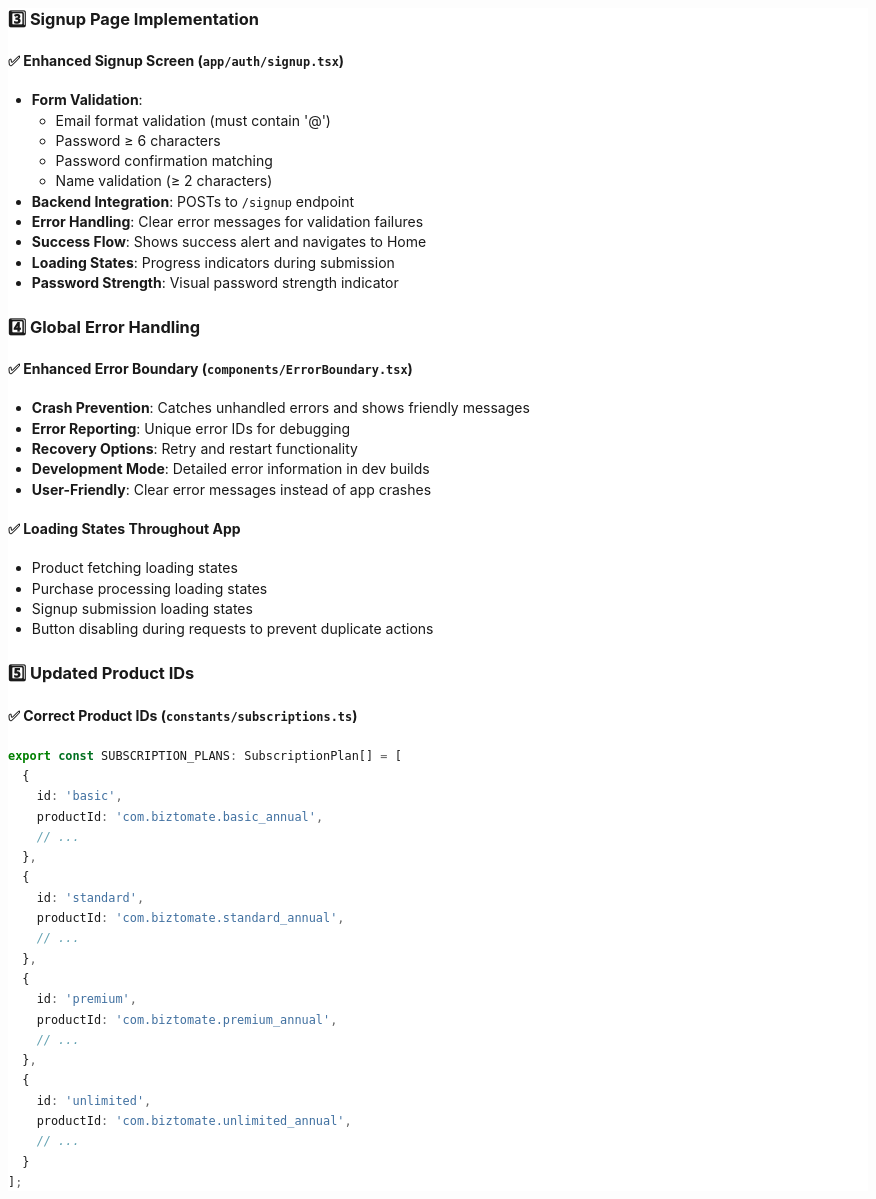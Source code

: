 ### 3️⃣ **Signup Page Implementation**

#### **✅ Enhanced Signup Screen** (`app/auth/signup.tsx`)
- **Form Validation**:
  - Email format validation (must contain '@')
  - Password ≥ 6 characters
  - Password confirmation matching
  - Name validation (≥ 2 characters)
- **Backend Integration**: POSTs to `/signup` endpoint
- **Error Handling**: Clear error messages for validation failures
- **Success Flow**: Shows success alert and navigates to Home
- **Loading States**: Progress indicators during submission
- **Password Strength**: Visual password strength indicator

### 4️⃣ **Global Error Handling**

#### **✅ Enhanced Error Boundary** (`components/ErrorBoundary.tsx`)
- **Crash Prevention**: Catches unhandled errors and shows friendly messages
- **Error Reporting**: Unique error IDs for debugging
- **Recovery Options**: Retry and restart functionality
- **Development Mode**: Detailed error information in dev builds
- **User-Friendly**: Clear error messages instead of app crashes

#### **✅ Loading States Throughout App**
- Product fetching loading states
- Purchase processing loading states
- Signup submission loading states
- Button disabling during requests to prevent duplicate actions

### 5️⃣ **Updated Product IDs**

#### **✅ Correct Product IDs** (`constants/subscriptions.ts`)
```typescript
export const SUBSCRIPTION_PLANS: SubscriptionPlan[] = [
  {
    id: 'basic',
    productId: 'com.biztomate.basic_annual',
    // ...
  },
  {
    id: 'standard', 
    productId: 'com.biztomate.standard_annual',
    // ...
  },
  {
    id: 'premium',
    productId: 'com.biztomate.premium_annual', 
    // ...
  },
  {
    id: 'unlimited',
    productId: 'com.biztomate.unlimited_annual',
    // ...
  }
];
```
